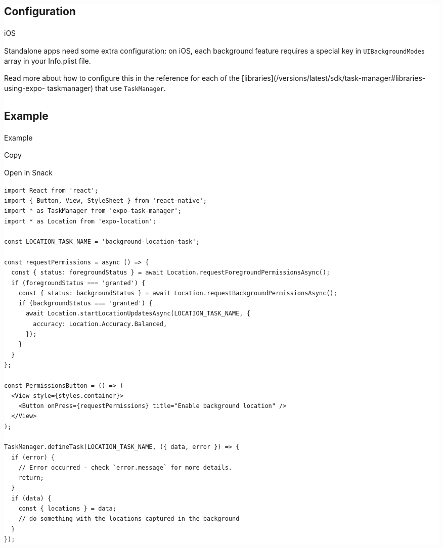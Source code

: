 ## Configuration

iOS

Standalone apps need some extra configuration: on iOS, each background feature
requires a special key in `UIBackgroundModes` array in your Info.plist file.

Read more about how to configure this in the reference for each of the
[libraries](/versions/latest/sdk/task-manager#libraries-using-expo-
taskmanager) that use `TaskManager`.

## Example

Example

Copy

Open in Snack

    
    
    import React from 'react';
    import { Button, View, StyleSheet } from 'react-native';
    import * as TaskManager from 'expo-task-manager';
    import * as Location from 'expo-location';
    
    const LOCATION_TASK_NAME = 'background-location-task';
    
    const requestPermissions = async () => {
      const { status: foregroundStatus } = await Location.requestForegroundPermissionsAsync();
      if (foregroundStatus === 'granted') {
        const { status: backgroundStatus } = await Location.requestBackgroundPermissionsAsync();
        if (backgroundStatus === 'granted') {
          await Location.startLocationUpdatesAsync(LOCATION_TASK_NAME, {
            accuracy: Location.Accuracy.Balanced,
          });
        }
      }
    };
    
    const PermissionsButton = () => (
      <View style={styles.container}>
        <Button onPress={requestPermissions} title="Enable background location" />
      </View>
    );
    
    TaskManager.defineTask(LOCATION_TASK_NAME, ({ data, error }) => {
      if (error) {
        // Error occurred - check `error.message` for more details.
        return;
      }
      if (data) {
        const { locations } = data;
        // do something with the locations captured in the background
      }
    });
    